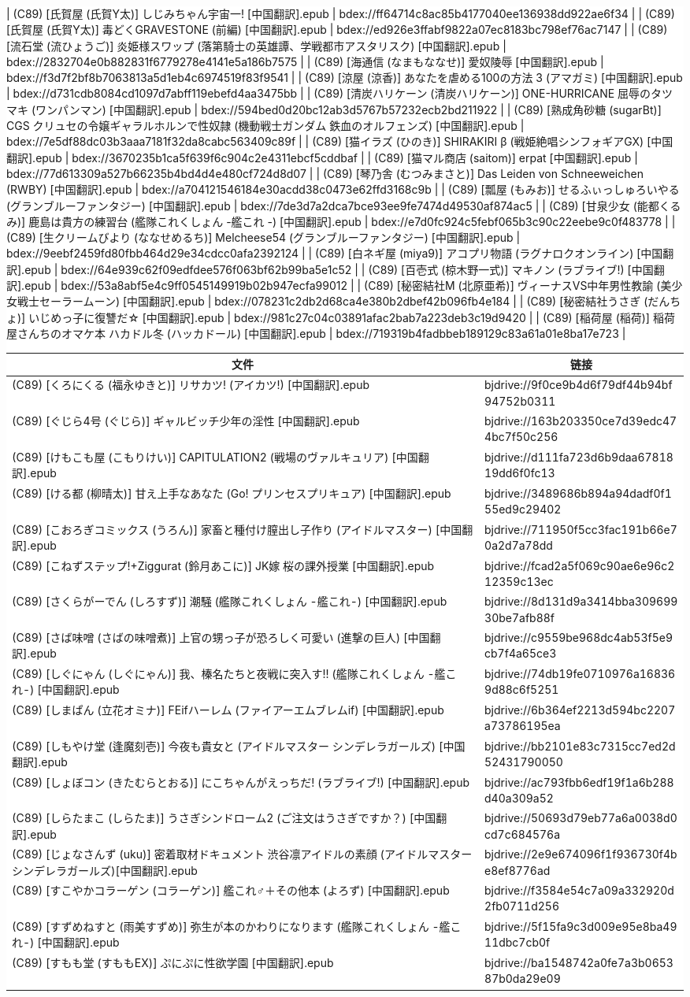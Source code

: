 | (C89) [氏賀屋 (氏賀Y太)] しじみちゃん宇宙一! [中国翻訳].epub | bdex://ff64714c8ac85b4177040ee136938dd922ae6f34 |
| (C89) [氏賀屋 (氏賀Y太)] 毒どくGRAVESTONE (前編) [中国翻訳].epub | bdex://ed926e3ffabf9822a07ec8183bc798ef76ac7147 |
| (C89) [流石堂 (流ひょうご)] 炎姫様スワップ (落第騎士の英雄譚、学戦都市アスタリスク) [中国翻訳].epub | bdex://2832704e0b882831f6779278e4141e5a186b7575 |
| (C89) [海通信 (なまもななせ)] 愛奴陵辱 [中国翻訳].epub | bdex://f3d7f2bf8b7063813a5d1eb4c6974519f83f9541 |
| (C89) [涼屋 (涼香)] あなたを虐める100の方法 3 (アマガミ) [中国翻訳].epub | bdex://d731cdb8084cd1097d7abff119ebefd4aa3475bb |
| (C89) [清炭ハリケーン (清炭ハリケーン)] ONE-HURRICANE 屈辱のタツマキ (ワンパンマン) [中国翻訳].epub | bdex://594bed0d20bc12ab3d5767b57232ecb2bd211922 |
| (C89) [熟成角砂糖 (sugarBt)] CGS クリュセの令嬢ギャラルホルンで性奴隷 (機動戦士ガンダム 鉄血のオルフェンズ) [中国翻訳].epub | bdex://7e5df88dc03b3aaa7181f32da8cabc563409c89f |
| (C89) [猫イラズ (ひのき)] SHIRAKIRI β (戦姫絶唱シンフォギアGX) [中国翻訳].epub | bdex://3670235b1ca5f639f6c904c2e4311ebcf5cddbaf |
| (C89) [猫マル商店 (saitom)] erpat [中国翻訳].epub | bdex://77d613309a527b66235b4bd4d4e480cf724d8d07 |
| (C89) [琴乃舎 (むつみまさと)] Das Leiden von Schneeweichen (RWBY) [中国翻訳].epub | bdex://a704121546184e30acdd38c0473e62ffd3168c9b |
| (C89) [瓢屋 (もみお)] せるふぃっしゅろいやる (グランブルーファンタジー) [中国翻訳].epub | bdex://7de3d7a2dca7bce93ee9fe7474d49530af874ac5 |
| (C89) [甘泉少女 (能都くるみ)] 鹿島は貴方の練習台 (艦隊これくしょん -艦これ -) [中国翻訳].epub | bdex://e7d0fc924c5febf065b3c90c22eebe9c0f483778 |
| (C89) [生クリームびより (ななせめるち)] Melcheese54 (グランブルーファンタジー) [中国翻訳].epub | bdex://9eebf2459fd80fbb464d29e34cdcc0afa2392124 |
| (C89) [白ネギ屋 (miya9)] アコプリ物語 (ラグナロクオンライン) [中国翻訳].epub | bdex://64e939c62f09edfdee576f063bf62b99ba5e1c52 |
| (C89) [百壱式 (椋木野一式)] マキノン (ラブライブ!) [中国翻訳].epub | bdex://53a8abf5e4c9ff0545149919b02b947ecfa99012 |
| (C89) [秘密結社M (北原亜希)] ヴィーナスVS中年男性教諭 (美少女戦士セーラームーン) [中国翻訳].epub | bdex://078231c2db2d68ca4e380b2dbef42b096fb4e184 |
| (C89) [秘密結社うさぎ (だんちょ)] いじめっ子に復讐だ☆ [中国翻訳].epub | bdex://981c27c04c03891afac2bab7a223deb3c19d9420 |
| (C89) [稲荷屋 (稲荷)] 稲荷屋さんちのオマケ本 ハカドル冬 (ハッカドール) [中国翻訳].epub | bdex://719319b4fadbbeb189129c83a61a01e8ba17e723 |



| 文件 | 链接 |
| --- | --- |
| (C89) [くろにくる (福永ゆきと)] リサカツ! (アイカツ!) [中国翻訳].epub | bjdrive://9f0ce9b4d6f79df44b94bf94752b0311 |
| (C89) [ぐじら4号 (ぐじら)] ギャルビッチ少年の淫性 [中国翻訳].epub | bjdrive://163b203350ce7d39edc474bc7f50c256 |
| (C89) [けもこも屋 (こもりけい)] CAPITULATION2 (戦場のヴァルキュリア) [中国翻訳].epub | bjdrive://d111fa723d6b9daa6781819dd6f0fc13 |
| (C89) [ける都 (柳晴太)] 甘え上手なあなた (Go! プリンセスプリキュア) [中国翻訳].epub | bjdrive://3489686b894a94dadf0f155ed9c29402 |
| (C89) [こおろぎコミックス (うろん)] 家畜と種付け膣出し子作り (アイドルマスター) [中国翻訳].epub | bjdrive://711950f5cc3fac191b66e70a2d7a78dd |
| (C89) [こねずステップ!+Ziggurat (鈴月あこに)] JK嫁 桜の課外授業 [中国翻訳].epub | bjdrive://fcad2a5f069c90ae6e96c212359c13ec |
| (C89) [さくらがーでん (しろすず)] 潮騒 (艦隊これくしょん -艦これ-) [中国翻訳].epub | bjdrive://8d131d9a3414bba30969930be7afb88f |
| (C89) [さば味噌 (さばの味噌煮)] 上官の甥っ子が恐ろしく可愛い (進撃の巨人) [中国翻訳].epub | bjdrive://c9559be968dc4ab53f5e9cb7f4a65ce3 |
| (C89) [しぐにゃん (しぐにゃん)] 我、榛名たちと夜戦に突入す!! (艦隊これくしょん -艦これ-) [中国翻訳].epub | bjdrive://74db19fe0710976a168369d88c6f5251 |
| (C89) [しまぱん (立花オミナ)] FEifハーレム (ファイアーエムブレムif) [中国翻訳].epub | bjdrive://6b364ef2213d594bc2207a73786195ea |
| (C89) [しもやけ堂 (逢魔刻壱)] 今夜も貴女と (アイドルマスター シンデレラガールズ) [中国翻訳].epub | bjdrive://bb2101e83c7315cc7ed2d52431790050 |
| (C89) [しょぼコン (きたむらとおる)] にこちゃんがえっちだ! (ラブライブ!) [中国翻訳].epub | bjdrive://ac793fbb6edf19f1a6b288d40a309a52 |
| (C89) [しらたまこ (しらたま)] うさぎシンドローム2 (ご注文はうさぎですか？) [中国翻訳].epub | bjdrive://50693d79eb77a6a0038d0cd7c684576a |
| (C89) [じょなさんず (uku)] 密着取材ドキュメント 渋谷凛アイドルの素顔 (アイドルマスター シンデレラガールズ)[中国翻訳].epub | bjdrive://2e9e674096f1f936730f4be8ef8776ad |
| (C89) [すこやかコラーゲン (コラーゲン)] 艦これ♂＋その他本 (よろず) [中国翻訳].epub | bjdrive://f3584e54c7a09a332920d2fb0711d256 |
| (C89) [すずめねすと (雨美すずめ)] 弥生が本のかわりになります (艦隊これくしょん -艦これ-) [中国翻訳].epub | bjdrive://5f15fa9c3d009e95e8ba4911dbc7cb0f |
| (C89) [すもも堂 (すももEX)] ぷにぷに性欲学園 [中国翻訳].epub | bjdrive://ba1548742a0fe7a3b065387b0da29e09 |
